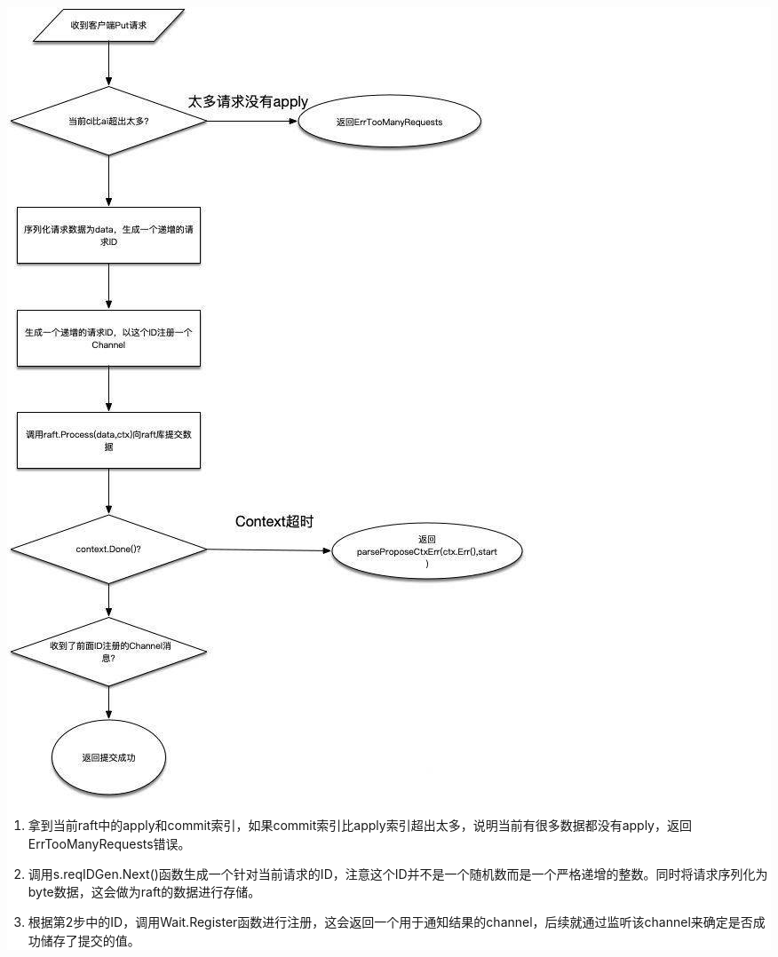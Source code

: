 ![](./imgs/etcd_yuanli2.jpg)

1. 拿到当前raft中的apply和commit索引，如果commit索引比apply索引超出太多，说明当前有很多数据都没有apply，返回ErrTooManyRequests错误。

2. 调用s.reqIDGen.Next()函数生成一个针对当前请求的ID，注意这个ID并不是一个随机数而是一个严格递增的整数。同时将请求序列化为byte数据，这会做为raft的数据进行存储。

3. 根据第2步中的ID，调用Wait.Register函数进行注册，这会返回一个用于通知结果的channel，后续就通过监听该channel来确定是否成功储存了提交的值。
